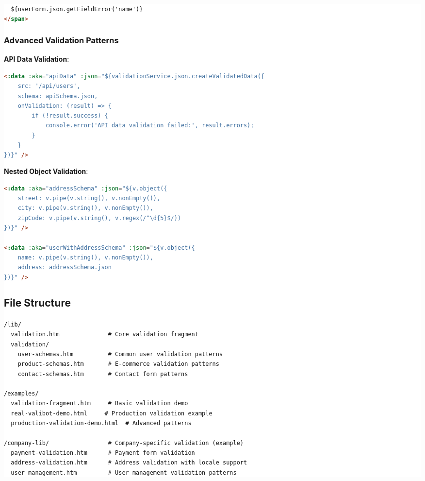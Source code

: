 ```html
  ${userForm.json.getFieldError('name')}
</span>
```

### Advanced Validation Patterns

**API Data Validation**:
```html
<:data :aka="apiData" :json="${validationService.json.createValidatedData({
    src: '/api/users',
    schema: apiSchema.json,
    onValidation: (result) => {
        if (!result.success) {
            console.error('API data validation failed:', result.errors);
        }
    }
})}" />
```

**Nested Object Validation**:
```html
<:data :aka="addressSchema" :json="${v.object({
    street: v.pipe(v.string(), v.nonEmpty()),
    city: v.pipe(v.string(), v.nonEmpty()),
    zipCode: v.pipe(v.string(), v.regex(/^\d{5}$/))
})}" />

<:data :aka="userWithAddressSchema" :json="${v.object({
    name: v.pipe(v.string(), v.nonEmpty()),
    address: addressSchema.json
})}" />
```

## File Structure

```
/lib/
  validation.htm              # Core validation fragment
  validation/
    user-schemas.htm          # Common user validation patterns
    product-schemas.htm       # E-commerce validation patterns
    contact-schemas.htm       # Contact form patterns

/examples/
  validation-fragment.htm     # Basic validation demo
  real-valibot-demo.html     # Production validation example
  production-validation-demo.html  # Advanced patterns

/company-lib/                 # Company-specific validation (example)
  payment-validation.htm      # Payment form validation
  address-validation.htm      # Address validation with locale support
  user-management.htm         # User management validation patterns
```
